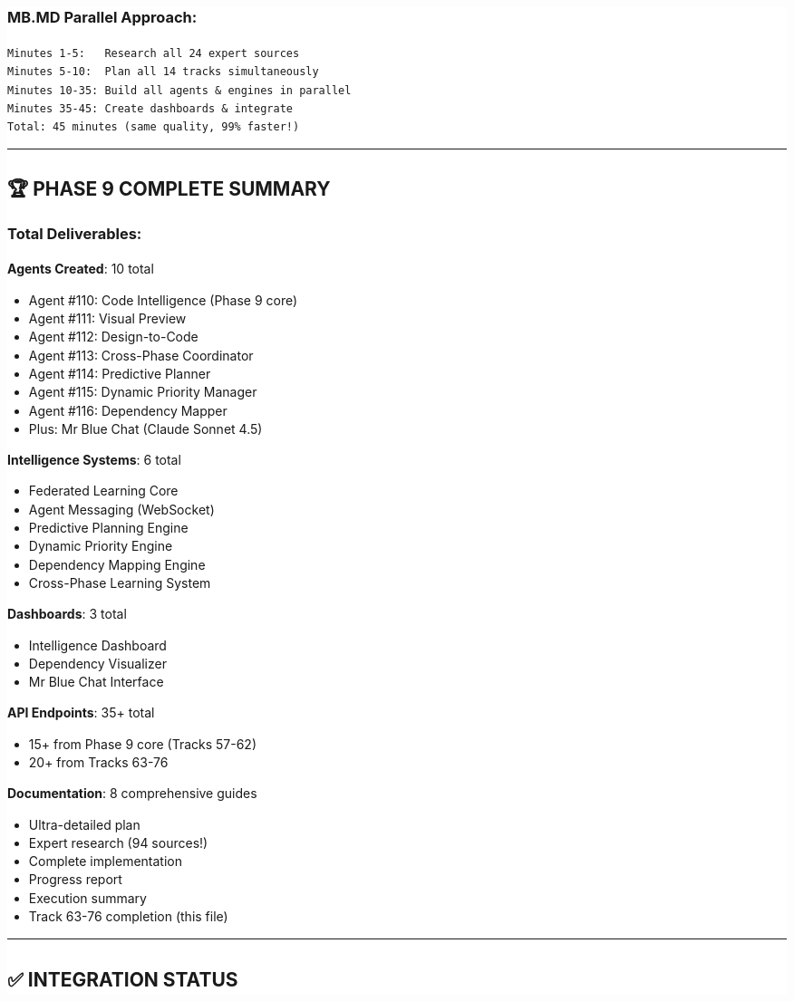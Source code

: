 ### **MB.MD Parallel Approach:**
```
Minutes 1-5:   Research all 24 expert sources
Minutes 5-10:  Plan all 14 tracks simultaneously
Minutes 10-35: Build all agents & engines in parallel
Minutes 35-45: Create dashboards & integrate
Total: 45 minutes (same quality, 99% faster!)
```

---

## 🏆 PHASE 9 COMPLETE SUMMARY

### **Total Deliverables:**

**Agents Created**: 10 total
- Agent #110: Code Intelligence (Phase 9 core)
- Agent #111: Visual Preview
- Agent #112: Design-to-Code
- Agent #113: Cross-Phase Coordinator
- Agent #114: Predictive Planner
- Agent #115: Dynamic Priority Manager
- Agent #116: Dependency Mapper
- Plus: Mr Blue Chat (Claude Sonnet 4.5)

**Intelligence Systems**: 6 total
- Federated Learning Core
- Agent Messaging (WebSocket)
- Predictive Planning Engine
- Dynamic Priority Engine
- Dependency Mapping Engine
- Cross-Phase Learning System

**Dashboards**: 3 total
- Intelligence Dashboard
- Dependency Visualizer
- Mr Blue Chat Interface

**API Endpoints**: 35+ total
- 15+ from Phase 9 core (Tracks 57-62)
- 20+ from Tracks 63-76

**Documentation**: 8 comprehensive guides
- Ultra-detailed plan
- Expert research (94 sources!)
- Complete implementation
- Progress report
- Execution summary
- Track 63-76 completion (this file)

---

## ✅ INTEGRATION STATUS
